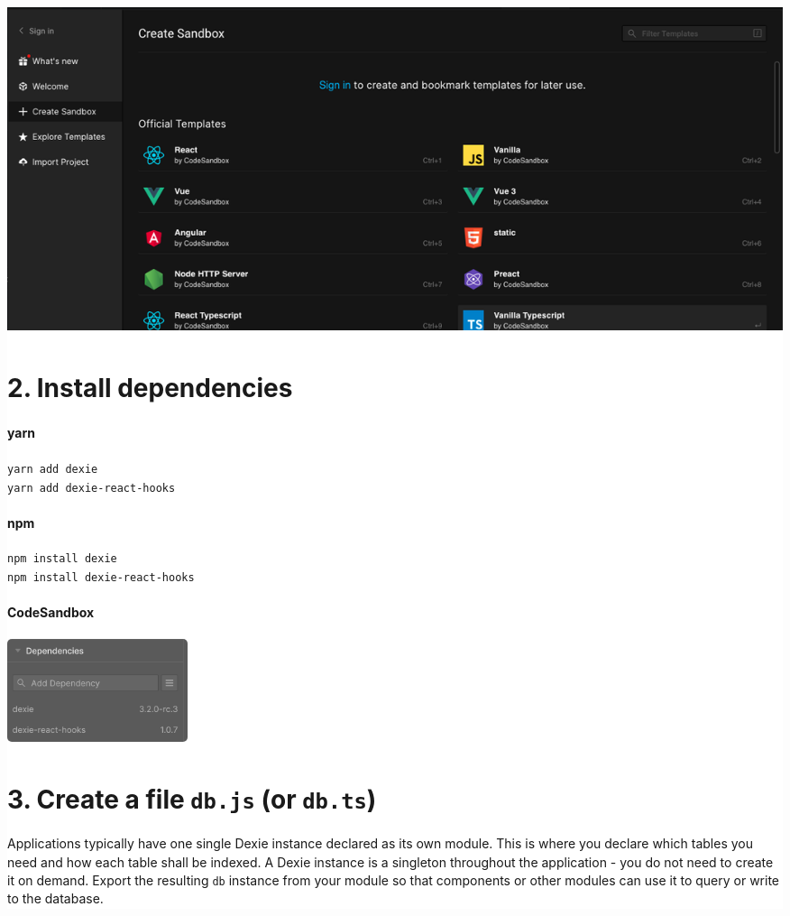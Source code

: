 <img src="/assets/images/CodeSandBox.png" style="width: 100%" />

<br/>

# 2. Install dependencies

#### yarn
```
yarn add dexie
yarn add dexie-react-hooks
```

#### npm

```
npm install dexie
npm install dexie-react-hooks
```

#### CodeSandbox

<img
  src="/assets/images/CodeSandBoxDeps.png"
  style="width: 200px;margin: 0 10px 0 0px;opacity: 0.7;border-radius: 5px;">

# 3. Create a file `db.js` (or `db.ts`)

Applications typically have one single Dexie instance declared as its own module. This is where you declare which tables you need and how each table shall be indexed. A Dexie instance is a singleton throughout the application - you do not need to create it on demand. Export the resulting `db` instance from your module so that components or other modules can use it to query or write to the database.
